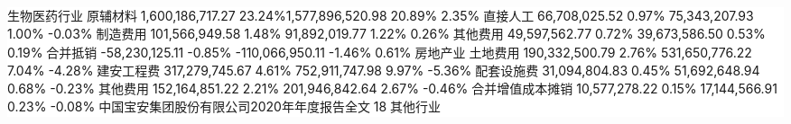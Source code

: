 生物医药行业
原辅材料
1,600,186,717.27
23.24%1,577,896,520.98
20.89%
2.35%
直接人工
66,708,025.52
0.97%
75,343,207.93
1.00%
-0.03%
制造费用
101,566,949.58
1.48%
91,892,019.77
1.22%
0.26%
其他费用
49,597,562.77
0.72%
39,673,586.50
0.53%
0.19%
合并抵销
-58,230,125.11
-0.85%
-110,066,950.11
-1.46%
0.61%
房地产业
土地费用
190,332,500.79
2.76%
531,650,776.22
7.04%
-4.28%
建安工程费
317,279,745.67
4.61%
752,911,747.98
9.97%
-5.36%
配套设施费
31,094,804.83
0.45%
51,692,648.94
0.68%
-0.23%
其他费用
152,164,851.22
2.21%
201,946,842.64
2.67%
-0.46%
合并增值成本摊销
10,577,278.22
0.15%
17,144,566.91
0.23%
-0.08%
中国宝安集团股份有限公司2020年年度报告全文
18
其他行业